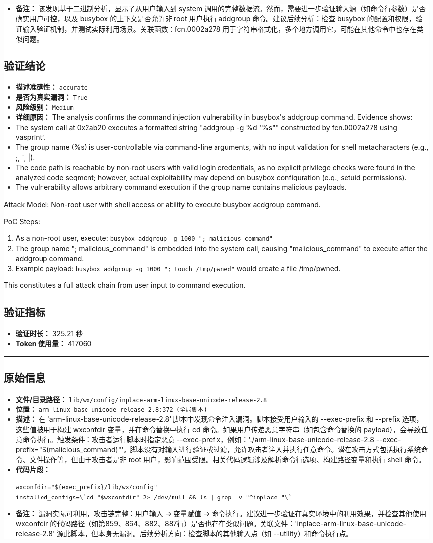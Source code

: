   ```
  ```
- **备注：** 该发现基于二进制分析，显示了从用户输入到 system 调用的完整数据流。然而，需要进一步验证输入源（如命令行参数）是否确实用户可控，以及 busybox 的上下文是否允许非 root 用户执行 addgroup 命令。建议后续分析：检查 busybox 的配置和权限，验证输入验证机制，并测试实际利用场景。关联函数：fcn.0002a278 用于字符串格式化，多个地方调用它，可能在其他命令中也存在类似问题。

## 验证结论

- **描述准确性：** `accurate`
- **是否为真实漏洞：** `True`
- **风险级别：** `Medium`
- **详细原因：** The analysis confirms the command injection vulnerability in busybox's addgroup command. Evidence shows:
- The system call at 0x2ab20 executes a formatted string "addgroup -g %d \"%s\"" constructed by fcn.0002a278 using vasprintf.
- The group name (%s) is user-controllable via command-line arguments, with no input validation for shell metacharacters (e.g., ;, `, |).
- The code path is reachable by non-root users with valid login credentials, as no explicit privilege checks were found in the analyzed code segment; however, actual exploitability may depend on busybox configuration (e.g., setuid permissions).
- The vulnerability allows arbitrary command execution if the group name contains malicious payloads.

Attack Model: Non-root user with shell access or ability to execute busybox addgroup command.

PoC Steps:
1. As a non-root user, execute: `busybox addgroup -g 1000 "; malicious_command"`
2. The group name "; malicious_command" is embedded into the system call, causing "malicious_command" to execute after the addgroup command.
3. Example payload: `busybox addgroup -g 1000 "; touch /tmp/pwned"` would create a file /tmp/pwned.

This constitutes a full attack chain from user input to command execution.

## 验证指标

- **验证时长：** 325.21 秒
- **Token 使用量：** 417060

---

## 原始信息

- **文件/目录路径：** `lib/wx/config/inplace-arm-linux-base-unicode-release-2.8`
- **位置：** `arm-linux-base-unicode-release-2.8:372 (全局脚本)`
- **描述：** 在 'arm-linux-base-unicode-release-2.8' 脚本中发现命令注入漏洞。脚本接受用户输入的 --exec-prefix 和 --prefix 选项，这些值被用于构建 wxconfdir 变量，并在命令替换中执行 cd 命令。如果用户传递恶意字符串（如包含命令替换的 payload），会导致任意命令执行。触发条件：攻击者运行脚本时指定恶意 --exec-prefix，例如：'./arm-linux-base-unicode-release-2.8 --exec-prefix="$(malicious_command)"'。脚本没有对输入进行验证或过滤，允许攻击者注入并执行任意命令。潜在攻击方式包括执行系统命令、文件操作等，但由于攻击者是非 root 用户，影响范围受限。相关代码逻辑涉及解析命令行选项、构建路径变量和执行 shell 命令。
- **代码片段：**
  ```
  wxconfdir="${exec_prefix}/lib/wx/config"
  installed_configs=\`cd "$wxconfdir" 2> /dev/null && ls | grep -v "^inplace-"\`
  ```
- **备注：** 漏洞实际可利用，攻击链完整：用户输入 -> 变量赋值 -> 命令执行。建议进一步验证在真实环境中的利用效果，并检查其他使用 wxconfdir 的代码路径（如第859、864、882、887行）是否也存在类似问题。关联文件：'inplace-arm-linux-base-unicode-release-2.8' 源此脚本，但本身无漏洞。后续分析方向：检查脚本的其他输入点（如 --utility）和命令执行点。
